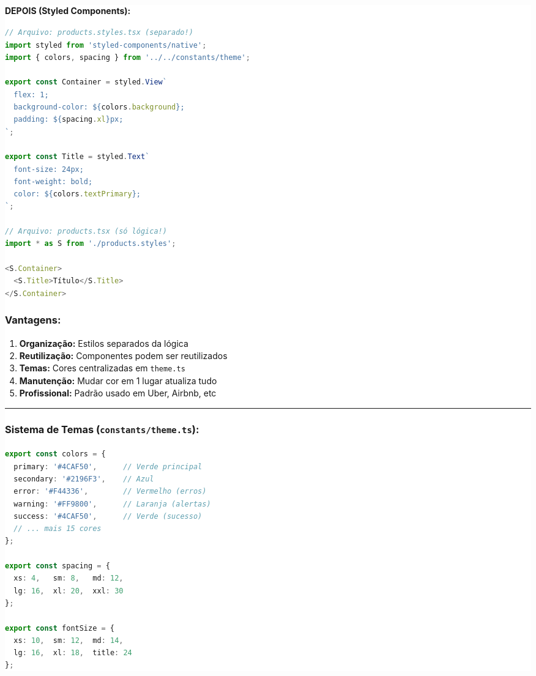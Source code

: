 **DEPOIS (Styled Components):**
```javascript
// Arquivo: products.styles.tsx (separado!)
import styled from 'styled-components/native';
import { colors, spacing } from '../../constants/theme';

export const Container = styled.View`
  flex: 1;
  background-color: ${colors.background};
  padding: ${spacing.xl}px;
`;

export const Title = styled.Text`
  font-size: 24px;
  font-weight: bold;
  color: ${colors.textPrimary};
`;

// Arquivo: products.tsx (só lógica!)
import * as S from './products.styles';

<S.Container>
  <S.Title>Título</S.Title>
</S.Container>
```

### Vantagens:

1. **Organização:** Estilos separados da lógica
2. **Reutilização:** Componentes podem ser reutilizados
3. **Temas:** Cores centralizadas em `theme.ts`
4. **Manutenção:** Mudar cor em 1 lugar atualiza tudo
5. **Profissional:** Padrão usado em Uber, Airbnb, etc

---

### Sistema de Temas (`constants/theme.ts`):

```typescript
export const colors = {
  primary: '#4CAF50',      // Verde principal
  secondary: '#2196F3',    // Azul
  error: '#F44336',        // Vermelho (erros)
  warning: '#FF9800',      // Laranja (alertas)
  success: '#4CAF50',      // Verde (sucesso)
  // ... mais 15 cores
};

export const spacing = {
  xs: 4,   sm: 8,   md: 12,
  lg: 16,  xl: 20,  xxl: 30
};

export const fontSize = {
  xs: 10,  sm: 12,  md: 14,
  lg: 16,  xl: 18,  title: 24
};
```
